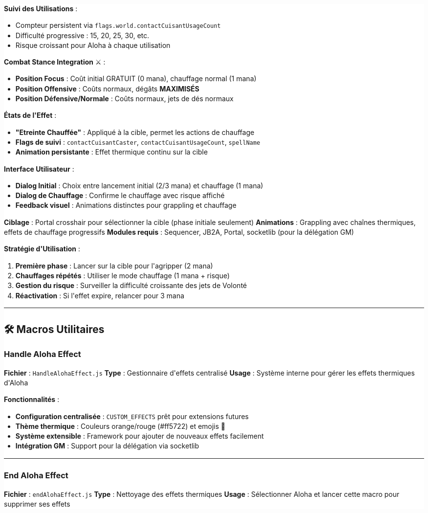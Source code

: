 **Suivi des Utilisations** :
- Compteur persistent via `flags.world.contactCuisantUsageCount`
- Difficulté progressive : 15, 20, 25, 30, etc.
- Risque croissant pour Aloha à chaque utilisation

**Combat Stance Integration** ⚔️ :
- **Position Focus** : Coût initial GRATUIT (0 mana), chauffage normal (1 mana)
- **Position Offensive** : Coûts normaux, dégâts **MAXIMISÉS**
- **Position Défensive/Normale** : Coûts normaux, jets de dés normaux

**États de l'Effet** :
- **"Etreinte Chauffée"** : Appliqué à la cible, permet les actions de chauffage
- **Flags de suivi** : `contactCuisantCaster`, `contactCuisantUsageCount`, `spellName`
- **Animation persistante** : Effet thermique continu sur la cible

**Interface Utilisateur** :
- **Dialog Initial** : Choix entre lancement initial (2/3 mana) et chauffage (1 mana)
- **Dialog de Chauffage** : Confirme le chauffage avec risque affiché
- **Feedback visuel** : Animations distinctes pour grappling et chauffage

**Ciblage** : Portal crosshair pour sélectionner la cible (phase initiale seulement)
**Animations** : Grappling avec chaînes thermiques, effets de chauffage progressifs
**Modules requis** : Sequencer, JB2A, Portal, socketlib (pour la délégation GM)

**Stratégie d'Utilisation** :
1. **Première phase** : Lancer sur la cible pour l'agripper (2 mana)
2. **Chauffages répétés** : Utiliser le mode chauffage (1 mana + risque)
3. **Gestion du risque** : Surveiller la difficulté croissante des jets de Volonté
4. **Réactivation** : Si l'effet expire, relancer pour 3 mana

---

## 🛠️ Macros Utilitaires

### Handle Aloha Effect

**Fichier** : `HandleAlohaEffect.js`
**Type** : Gestionnaire d'effets centralisé
**Usage** : Système interne pour gérer les effets thermiques d'Aloha

**Fonctionnalités** :
- **Configuration centralisée** : `CUSTOM_EFFECTS` prêt pour extensions futures
- **Thème thermique** : Couleurs orange/rouge (#ff5722) et emojis 🍳
- **Système extensible** : Framework pour ajouter de nouveaux effets facilement
- **Intégration GM** : Support pour la délégation via socketlib

---

### End Aloha Effect

**Fichier** : `endAlohaEffect.js`
**Type** : Nettoyage des effets thermiques
**Usage** : Sélectionner Aloha et lancer cette macro pour supprimer ses effets
